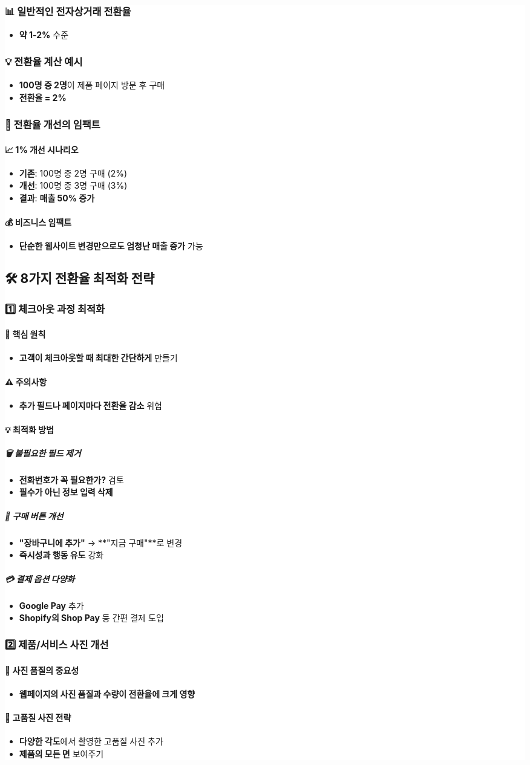 ### 📊 일반적인 전자상거래 전환율
- **약 1-2%** 수준

### 💡 전환율 계산 예시
- **100명 중 2명**이 제품 페이지 방문 후 구매
- **전환율 = 2%**

### 🚀 전환율 개선의 임팩트

#### 📈 1% 개선 시나리오
- **기존**: 100명 중 2명 구매 (2%)
- **개선**: 100명 중 3명 구매 (3%)
- **결과**: **매출 50% 증가**

#### 💰 비즈니스 임팩트
- **단순한 웹사이트 변경만으로도 엄청난 매출 증가** 가능

## 🛠️ 8가지 전환율 최적화 전략

### 1️⃣ 체크아웃 과정 최적화

#### 🎯 핵심 원칙
- **고객이 체크아웃할 때 최대한 간단하게** 만들기

#### ⚠️ 주의사항
- **추가 필드나 페이지마다 전환율 감소** 위험

#### 💡 최적화 방법

##### 🗑️ 불필요한 필드 제거
- **전화번호가 꼭 필요한가?** 검토
- **필수가 아닌 정보 입력 삭제**

##### 🛒 구매 버튼 개선
- **"장바구니에 추가"** → **"지금 구매"**로 변경
- **즉시성과 행동 유도** 강화

##### 💳 결제 옵션 다양화
- **Google Pay** 추가
- **Shopify의 Shop Pay** 등 간편 결제 도입

### 2️⃣ 제품/서비스 사진 개선

#### 📸 사진 품질의 중요성
- **웹페이지의 사진 품질과 수량이 전환율에 크게 영향**

#### 🎯 고품질 사진 전략
- **다양한 각도**에서 촬영한 고품질 사진 추가
- **제품의 모든 면** 보여주기
